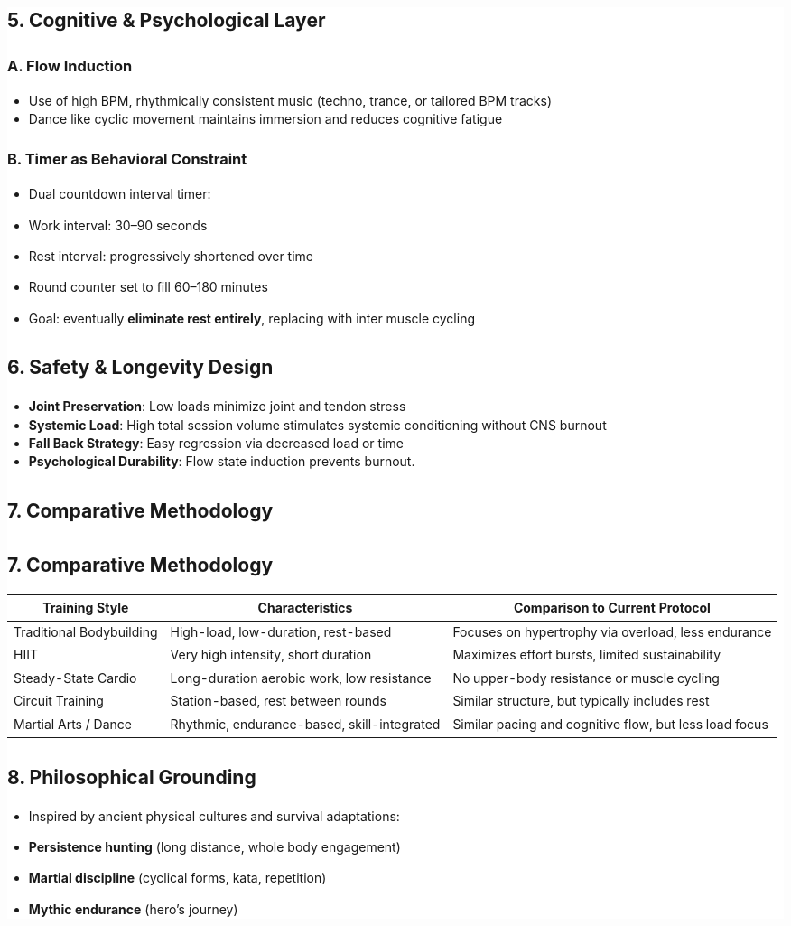 

## **5. Cognitive & Psychological Layer**

### A. **Flow Induction**

* Use of high BPM, rhythmically consistent music (techno, trance, or tailored BPM tracks)
* Dance like cyclic movement maintains immersion and reduces cognitive fatigue

### B. **Timer as Behavioral Constraint**

* Dual countdown interval timer:

 * Work interval: 30–90 seconds
 * Rest interval: progressively shortened over time
 * Round counter set to fill 60–180 minutes
* Goal: eventually **eliminate rest entirely**, replacing with inter muscle cycling



## **6. Safety & Longevity Design**

* **Joint Preservation**: Low loads minimize joint and tendon stress
* **Systemic Load**: High total session volume stimulates systemic conditioning without CNS burnout
* **Fall Back Strategy**: Easy regression via decreased load or time
* **Psychological Durability**: Flow state induction prevents burnout.



## **7. Comparative Methodology**

## **7. Comparative Methodology**

| Training Style           | Characteristics                             | Comparison to Current Protocol                         |
| ------------------------ | ------------------------------------------- | ------------------------------------------------------ |
| Traditional Bodybuilding | High-load, low-duration, rest-based         | Focuses on hypertrophy via overload, less endurance    |
| HIIT                     | Very high intensity, short duration         | Maximizes effort bursts, limited sustainability        |
| Steady-State Cardio      | Long-duration aerobic work, low resistance  | No upper-body resistance or muscle cycling             |
| Circuit Training         | Station-based, rest between rounds          | Similar structure, but typically includes rest         |
| Martial Arts / Dance     | Rhythmic, endurance-based, skill-integrated | Similar pacing and cognitive flow, but less load focus |



## **8. Philosophical Grounding**

* Inspired by ancient physical cultures and survival adaptations:

 * **Persistence hunting** (long distance, whole body engagement)
 * **Martial discipline** (cyclical forms, kata, repetition)
 * **Mythic endurance** (hero’s journey)
